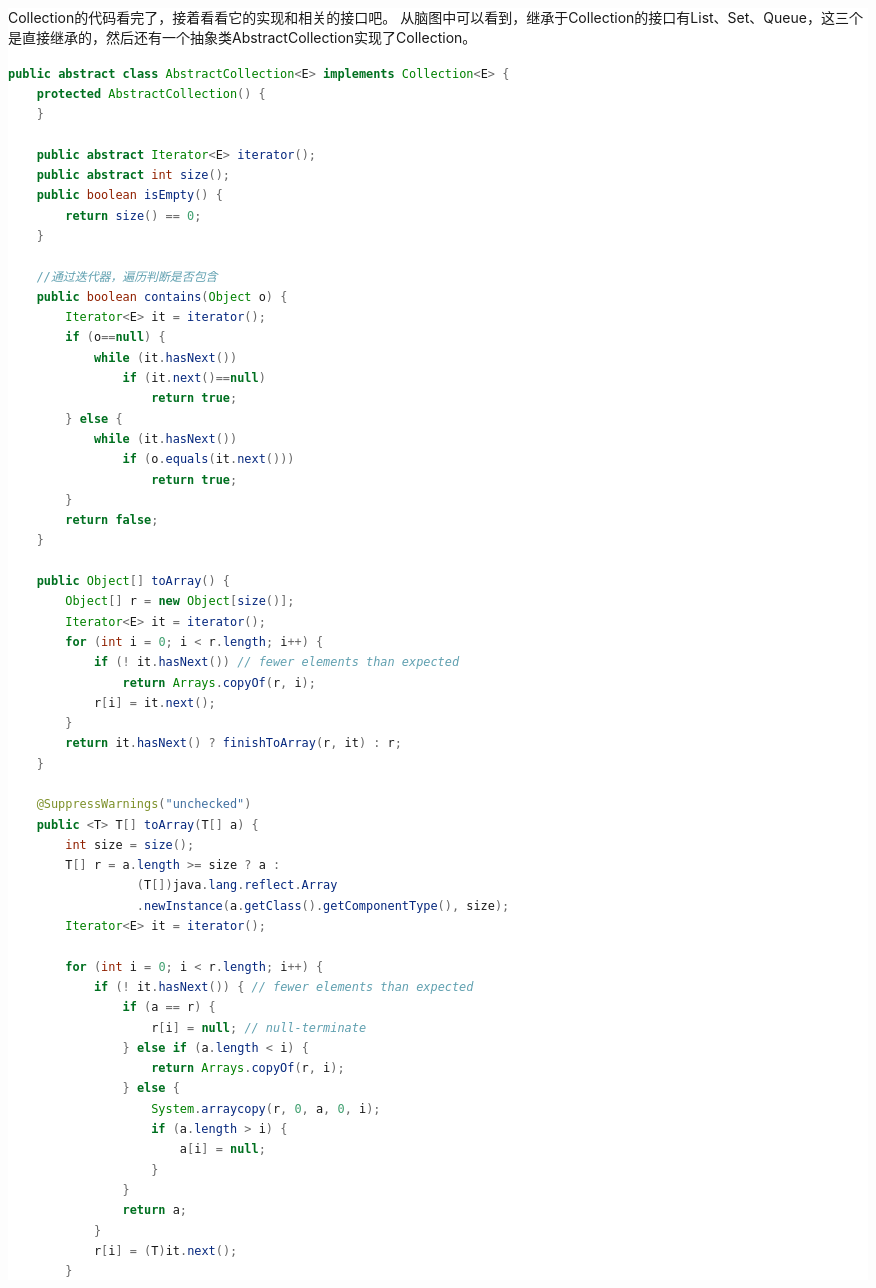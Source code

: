 Collection的代码看完了，接着看看它的实现和相关的接口吧。
从脑图中可以看到，继承于Collection的接口有List、Set、Queue，这三个是直接继承的，然后还有一个抽象类AbstractCollection实现了Collection。

```java
public abstract class AbstractCollection<E> implements Collection<E> {
    protected AbstractCollection() {
    }

    public abstract Iterator<E> iterator();
    public abstract int size();
    public boolean isEmpty() {
        return size() == 0;
    }

    //通过迭代器，遍历判断是否包含
    public boolean contains(Object o) {
        Iterator<E> it = iterator();
        if (o==null) {
            while (it.hasNext())
                if (it.next()==null)
                    return true;
        } else {
            while (it.hasNext())
                if (o.equals(it.next()))
                    return true;
        }
        return false;
    }

    public Object[] toArray() {
        Object[] r = new Object[size()];
        Iterator<E> it = iterator();
        for (int i = 0; i < r.length; i++) {
            if (! it.hasNext()) // fewer elements than expected
                return Arrays.copyOf(r, i);
            r[i] = it.next();
        }
        return it.hasNext() ? finishToArray(r, it) : r;
    }

    @SuppressWarnings("unchecked")
    public <T> T[] toArray(T[] a) {
        int size = size();
        T[] r = a.length >= size ? a :
                  (T[])java.lang.reflect.Array
                  .newInstance(a.getClass().getComponentType(), size);
        Iterator<E> it = iterator();

        for (int i = 0; i < r.length; i++) {
            if (! it.hasNext()) { // fewer elements than expected
                if (a == r) {
                    r[i] = null; // null-terminate
                } else if (a.length < i) {
                    return Arrays.copyOf(r, i);
                } else {
                    System.arraycopy(r, 0, a, 0, i);
                    if (a.length > i) {
                        a[i] = null;
                    }
                }
                return a;
            }
            r[i] = (T)it.next();
        }
```